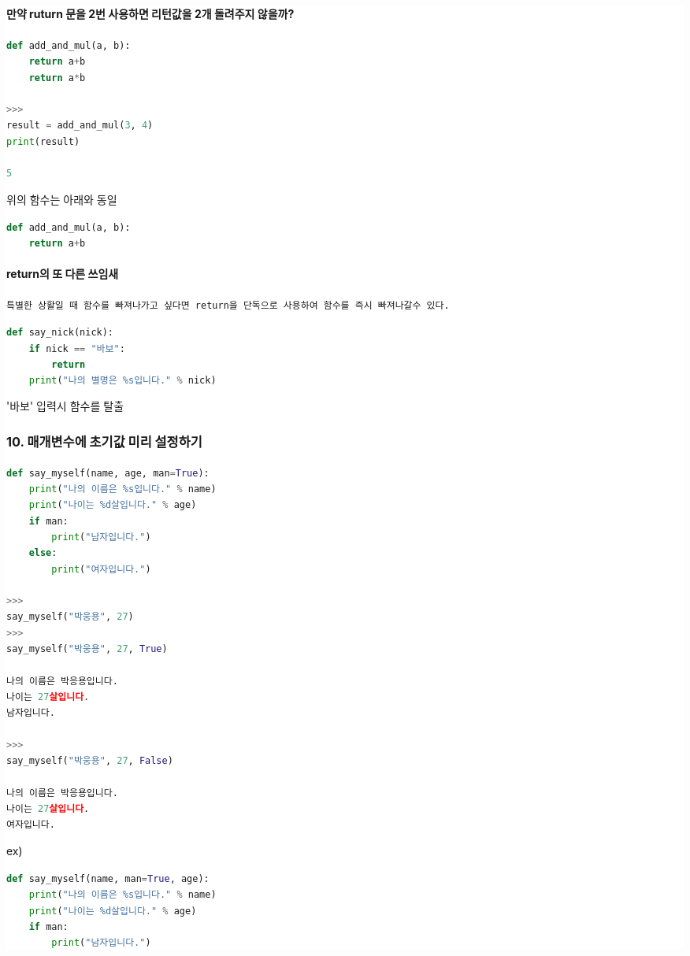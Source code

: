 #### 만약 ruturn 문을 2번 사용하면 리턴값을 2개 돌려주지 않을까?

```python
def add_and_mul(a, b):  
    return a+b
    return a*b

>>>
result = add_and_mul(3, 4)
print(result)

5
```

위의 함수는 아래와 동일

```python
def add_and_mul(a, b):  
    return a+b
```

#### return의 또 다른 쓰임새

`특별한 상활일 때 함수를 빠져나가고 싶다면 return을 단독으로 사용하여 함수를 즉시 빠져나갈수 있다.`
```python
def say_nick(nick):
    if nick == "바보":
        return
    print("나의 별명은 %s입니다." % nick)
```
'바보' 입력시 함수를 탈출


### 10. 매개변수에 초기값 미리 설정하기

```python
def say_myself(name, age, man=True):
    print("나의 이름은 %s입니다." % name)
    print("나이는 %d살입니다." % age)
    if man:
        print("남자입니다.")
    else:
        print("여자입니다.")

>>>
say_myself("박웅용", 27)
>>>
say_myself("박웅용", 27, True)

나의 이름은 박응용입니다.
나이는 27살입니다.
남자입니다.

>>>
say_myself("박웅용", 27, False)

나의 이름은 박응용입니다.
나이는 27살입니다.
여자입니다.
```
ex)
```python
def say_myself(name, man=True, age):
    print("나의 이름은 %s입니다." % name)
    print("나이는 %d살입니다." % age)
    if man:
        print("남자입니다.")
```